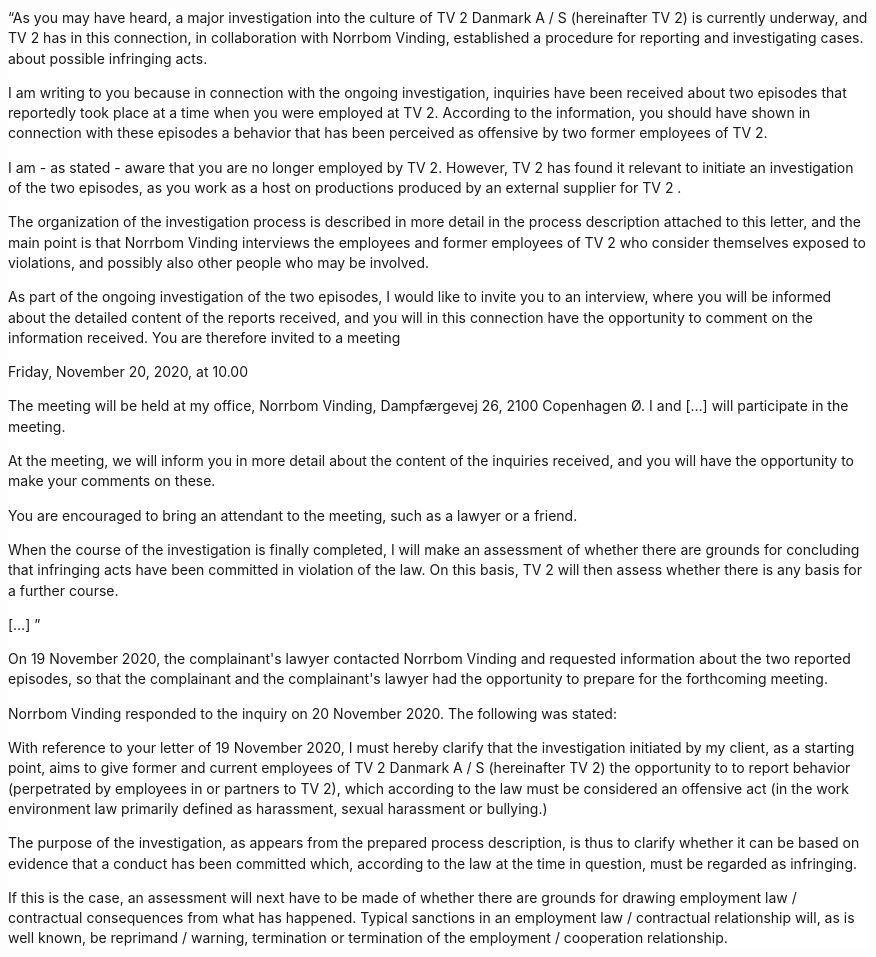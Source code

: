 “As you may have heard, a major investigation into the culture of TV 2 Danmark A / S (hereinafter TV 2) is currently underway, and TV 2 has in this connection, in collaboration with Norrbom Vinding, established a procedure for reporting and investigating cases. about possible infringing acts.

I am writing to you because in connection with the ongoing investigation, inquiries have been received about two episodes that reportedly took place at a time when you were employed at TV 2. According to the information, you should have shown in connection with these episodes a behavior that has been perceived as offensive by two former employees of TV 2.

I am - as stated - aware that you are no longer employed by TV 2. However, TV 2 has found it relevant to initiate an investigation of the two episodes, as you work as a host on productions produced by an external supplier for TV 2 .

The organization of the investigation process is described in more detail in the process description attached to this letter, and the main point is that Norrbom Vinding interviews the employees and former employees of TV 2 who consider themselves exposed to violations, and possibly also other people who may be involved.

As part of the ongoing investigation of the two episodes, I would like to invite you to an interview, where you will be informed about the detailed content of the reports received, and you will in this connection have the opportunity to comment on the information received. You are therefore invited to a meeting

Friday, November 20, 2020, at 10.00

The meeting will be held at my office, Norrbom Vinding, Dampfærgevej 26, 2100 Copenhagen Ø. I and \[…\] will participate in the meeting.

At the meeting, we will inform you in more detail about the content of the inquiries received, and you will have the opportunity to make your comments on these.

You are encouraged to bring an attendant to the meeting, such as a lawyer or a friend.

When the course of the investigation is finally completed, I will make an assessment of whether there are grounds for concluding that infringing acts have been committed in violation of the law. On this basis, TV 2 will then assess whether there is any basis for a further course.

\[…\] ”

On 19 November 2020, the complainant's lawyer contacted Norrbom Vinding and requested information about the two reported episodes, so that the complainant and the complainant's lawyer had the opportunity to prepare for the forthcoming meeting.

Norrbom Vinding responded to the inquiry on 20 November 2020. The following was stated:

With reference to your letter of 19 November 2020, I must hereby clarify that the investigation initiated by my client, as a starting point, aims to give former and current employees of TV 2 Danmark A / S (hereinafter TV 2) the opportunity to to report behavior (perpetrated by employees in or partners to TV 2), which according to the law must be considered an offensive act (in the work environment law primarily defined as harassment, sexual harassment or bullying.)

The purpose of the investigation, as appears from the prepared process description, is thus to clarify whether it can be based on evidence that a conduct has been committed which, according to the law at the time in question, must be regarded as infringing.

If this is the case, an assessment will next have to be made of whether there are grounds for drawing employment law / contractual consequences from what has happened. Typical sanctions in an employment law / contractual relationship will, as is well known, be reprimand / warning, termination or termination of the employment / cooperation relationship.
